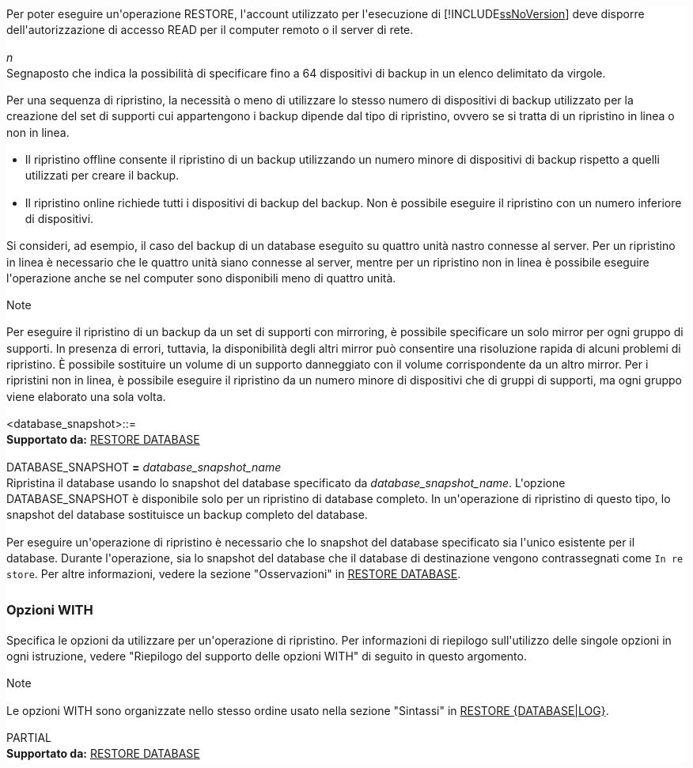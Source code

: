  Per poter eseguire un'operazione RESTORE, l'account utilizzato per l'esecuzione di [!INCLUDE[ssNoVersion](../../includes/ssnoversion-md.md)] deve disporre dell'autorizzazione di accesso READ per il computer remoto o il server di rete.  
  
 *n*  
 Segnaposto che indica la possibilità di specificare fino a 64 dispositivi di backup in un elenco delimitato da virgole.  
  
 Per una sequenza di ripristino, la necessità o meno di utilizzare lo stesso numero di dispositivi di backup utilizzato per la creazione del set di supporti cui appartengono i backup dipende dal tipo di ripristino, ovvero se si tratta di un ripristino in linea o non in linea.  
  
-   Il ripristino offline consente il ripristino di un backup utilizzando un numero minore di dispositivi di backup rispetto a quelli utilizzati per creare il backup.  
  
-   Il ripristino online richiede tutti i dispositivi di backup del backup. Non è possibile eseguire il ripristino con un numero inferiore di dispositivi.  
  
 Si consideri, ad esempio, il caso del backup di un database eseguito su quattro unità nastro connesse al server. Per un ripristino in linea è necessario che le quattro unità siano connesse al server, mentre per un ripristino non in linea è possibile eseguire l'operazione anche se nel computer sono disponibili meno di quattro unità.  
  
> [!NOTE]  
>  Per eseguire il ripristino di un backup da un set di supporti con mirroring, è possibile specificare un solo mirror per ogni gruppo di supporti. In presenza di errori, tuttavia, la disponibilità degli altri mirror può consentire una risoluzione rapida di alcuni problemi di ripristino. È possibile sostituire un volume di un supporto danneggiato con il volume corrispondente da un altro mirror. Per i ripristini non in linea, è possibile eseguire il ripristino da un numero minore di dispositivi che di gruppi di supporti, ma ogni gruppo viene elaborato una sola volta.  
  
\<database_snapshot>::=  
**Supportato da:**  [RESTORE DATABASE](../../t-sql/statements/restore-statements-transact-sql.md)  
  
DATABASE_SNAPSHOT **=** _database\_snapshot\_name_  
 Ripristina il database usando lo snapshot del database specificato da *database_snapshot_name*. L'opzione DATABASE_SNAPSHOT è disponibile solo per un ripristino di database completo. In un'operazione di ripristino di questo tipo, lo snapshot del database sostituisce un backup completo del database.  
  
 Per eseguire un'operazione di ripristino è necessario che lo snapshot del database specificato sia l'unico esistente per il database. Durante l'operazione, sia lo snapshot del database che il database di destinazione vengono contrassegnati come `In restore`. Per altre informazioni, vedere la sezione "Osservazioni" in [RESTORE DATABASE](../../t-sql/statements/restore-statements-transact-sql.md).  
  
### <a name="with-options"></a>Opzioni WITH  
 Specifica le opzioni da utilizzare per un'operazione di ripristino. Per informazioni di riepilogo sull'utilizzo delle singole opzioni in ogni istruzione, vedere "Riepilogo del supporto delle opzioni WITH" di seguito in questo argomento.  
  
> [!NOTE]  
>  Le opzioni WITH sono organizzate nello stesso ordine usato nella sezione "Sintassi" in [RESTORE {DATABASE|LOG}](../../t-sql/statements/restore-statements-transact-sql.md).  
  
 PARTIAL  
 **Supportato da:**  [RESTORE DATABASE](../../t-sql/statements/restore-statements-transact-sql.md)  
  